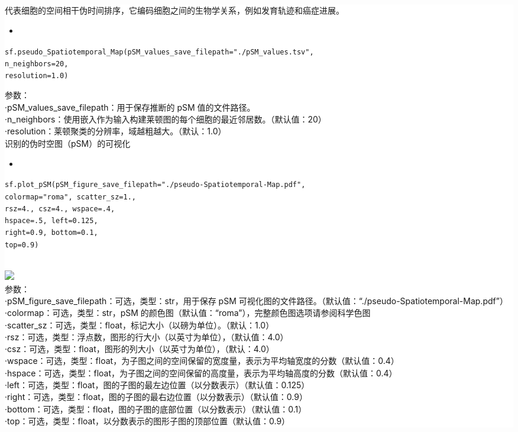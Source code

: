 代表细胞的空间相干伪时间排序，它编码细胞之间的生物学关系，例如发育轨迹和癌症进展。</span></section><section><ul><li></ul><pre data-lang="javascript"><code><span>sf.pseudo_Spatiotemporal_Map(pSM_values_save_filepath=<span>"./pSM_values.tsv"</span>, n_neighbors=<span>20</span>, resolution=<span>1.0</span>)</span></code></pre></section><section><span></span></section><section><span>参数：</span></section><section><span><span>·</span><span>pSM_values_save_filepath：用于保存推断的 pSM 值的文件路径。</span></span></section><section><span><span>·</span><span>n_neighbors：使用嵌入作为输入构建莱顿图的每个细胞的最近邻居数。（默认值：20）</span></span></section><section><span><span>·</span><span>resolution：莱顿聚类的分辨率，域越粗越大。（默认：1.0）</span></span></section><section><span>识别的伪时空图（pSM）的可视化</span></section><section><ul><li></ul><pre data-lang="swift"><code><span>sf.plot_pSM(pSM_figure_save_filepath=<span>"./pseudo-Spatiotemporal-Map.pdf"</span>, colormap=<span>"roma"</span>, scatter_sz=<span>1</span>., rsz=<span>4</span>., csz=<span>4</span>., wspace=.<span>4</span>, hspace=.<span>5</span>, <span>left</span>=<span>0.125</span>, <span>right</span>=<span>0.9</span>, bottom=<span>0.1</span>, top=<span>0.9</span>)</span></code></pre></section><section><span><span></span>    </span><page></page></section><section><span><img data-imgfileid="100010982" data-ratio="1" data-src="https://mmbiz.qpic.cn/mmbiz_png/YHGRXkSxjSRg3iaZWr8S3qIRnm63l3113ZmdNj8aHCTOeMnaptIRMbJ0Xto4E0x2QnqdUE5sFMwoblXIsvC8aMA/640?wx_fmt=png" data-type="png" data-w="800" src="https://mmbiz.qpic.cn/mmbiz_png/YHGRXkSxjSRg3iaZWr8S3qIRnm63l3113ZmdNj8aHCTOeMnaptIRMbJ0Xto4E0x2QnqdUE5sFMwoblXIsvC8aMA/640?wx_fmt=png"></span></section><section><span>参数：</span></section><section><span><span>·</span><span>pSM_figure_save_filepath：可选，类型：str，用于保存 pSM 可视化图的文件路径。（默认值：“./pseudo-Spatiotemporal-Map.pdf”）</span></span></section><section><span><span>·</span><span>colormap：可选，类型：str，pSM 的颜色图（默认值：“roma”），完整颜色图选项请参阅</span></span><span>科学色图</span></section><section><span><span>·</span><span>scatter_sz：可选，类型：float，标记大小（以磅为单位）。（默认：1.0）</span>    </span><page></page></section><section><span><span>·</span><span>rsz：可选，类型：浮点数，图形的行大小（以英寸为单位），（默认值：4.0）</span></span></section><section><span><span>·</span><span>csz：可选，类型：float，图形的列大小（以英寸为单位），（默认：4.0）</span></span></section><section><span><span>·</span><span>wspace：可选，类型：float，为子图之间的空间保留的宽度量，表示为平均轴宽度的分数（默认值：0.4）</span></span></section><section><span><span>·</span><span>hspace：可选，类型：float，为子图之间的空间保留的高度量，表示为平均轴高度的分数（默认值：0.4）</span></span></section><section><span><span>·</span><span>left：可选，类型：float，图的子图的最左边位置（以分数表示）（默认值：0.125）</span></span></section><section><span><span>·</span><span>right：可选，类型：float，图的子图的最右边位置（以分数表示）（默认值：0.9）</span></span></section><section><span><span>·</span><span>bottom：可选，类型：float，图的子图的底部位置（以分数表示）（默认值：0.1）</span></span></section><section><span><span>·</span><span>top：可选，类型：float，以分数表示的图形子图的顶部位置（默认值：0.9）</span></span></section><section><span>
